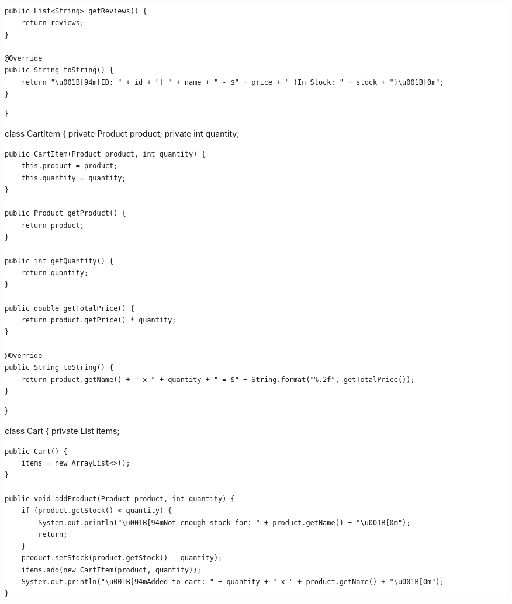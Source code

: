     public List<String> getReviews() {
        return reviews;
    }

    @Override
    public String toString() {
        return "\u001B[94m[ID: " + id + "] " + name + " - $" + price + " (In Stock: " + stock + ")\u001B[0m";
    }
}

class CartItem {
    private Product product;
    private int quantity;

    public CartItem(Product product, int quantity) {
        this.product = product;
        this.quantity = quantity;
    }

    public Product getProduct() {
        return product;
    }

    public int getQuantity() {
        return quantity;
    }

    public double getTotalPrice() {
        return product.getPrice() * quantity;
    }

    @Override
    public String toString() {
        return product.getName() + " x " + quantity + " = $" + String.format("%.2f", getTotalPrice());
    }
}

class Cart {
    private List<CartItem> items;

    public Cart() {
        items = new ArrayList<>();
    }

    public void addProduct(Product product, int quantity) {
        if (product.getStock() < quantity) {
            System.out.println("\u001B[94mNot enough stock for: " + product.getName() + "\u001B[0m");
            return;
        }
        product.setStock(product.getStock() - quantity);
        items.add(new CartItem(product, quantity));
        System.out.println("\u001B[94mAdded to cart: " + quantity + " x " + product.getName() + "\u001B[0m");
    }
